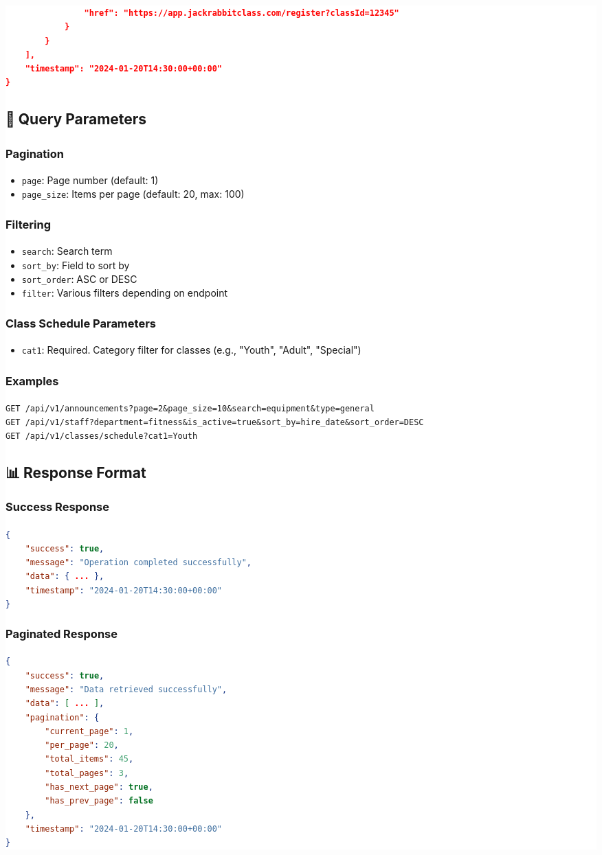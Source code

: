 ```json
                "href": "https://app.jackrabbitclass.com/register?classId=12345"
            }
        }
    ],
    "timestamp": "2024-01-20T14:30:00+00:00"
}
```

## 🔧 Query Parameters

### Pagination
- `page`: Page number (default: 1)
- `page_size`: Items per page (default: 20, max: 100)

### Filtering
- `search`: Search term
- `sort_by`: Field to sort by
- `sort_order`: ASC or DESC
- `filter`: Various filters depending on endpoint

### Class Schedule Parameters
- `cat1`: Required. Category filter for classes (e.g., "Youth", "Adult", "Special")

### Examples
```
GET /api/v1/announcements?page=2&page_size=10&search=equipment&type=general
GET /api/v1/staff?department=fitness&is_active=true&sort_by=hire_date&sort_order=DESC
GET /api/v1/classes/schedule?cat1=Youth
```

## 📊 Response Format

### Success Response
```json
{
    "success": true,
    "message": "Operation completed successfully",
    "data": { ... },
    "timestamp": "2024-01-20T14:30:00+00:00"
}
```

### Paginated Response
```json
{
    "success": true,
    "message": "Data retrieved successfully",
    "data": [ ... ],
    "pagination": {
        "current_page": 1,
        "per_page": 20,
        "total_items": 45,
        "total_pages": 3,
        "has_next_page": true,
        "has_prev_page": false
    },
    "timestamp": "2024-01-20T14:30:00+00:00"
}
```
